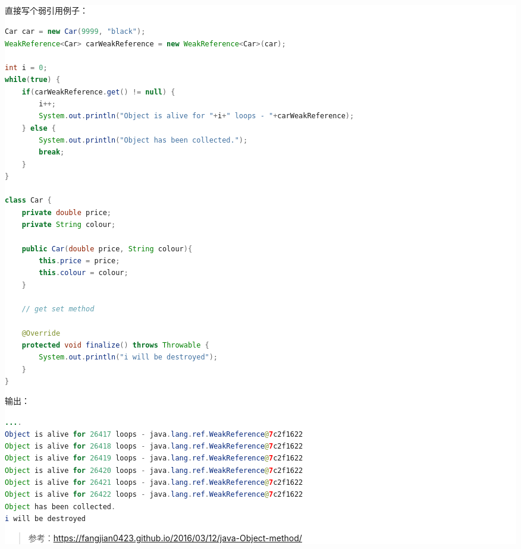 直接写个弱引用例子：

```java
Car car = new Car(9999, "black");
WeakReference<Car> carWeakReference = new WeakReference<Car>(car);

int i = 0;
while(true) {
    if(carWeakReference.get() != null) {
        i++;
        System.out.println("Object is alive for "+i+" loops - "+carWeakReference);
    } else {
        System.out.println("Object has been collected.");
        break;
    }
}

class Car {
    private double price;
    private String colour;

    public Car(double price, String colour){
        this.price = price;
        this.colour = colour;
    }

    // get set method

    @Override
    protected void finalize() throws Throwable {
        System.out.println("i will be destroyed");
    }
}
```

输出：

```java
....
Object is alive for 26417 loops - java.lang.ref.WeakReference@7c2f1622
Object is alive for 26418 loops - java.lang.ref.WeakReference@7c2f1622
Object is alive for 26419 loops - java.lang.ref.WeakReference@7c2f1622
Object is alive for 26420 loops - java.lang.ref.WeakReference@7c2f1622
Object is alive for 26421 loops - java.lang.ref.WeakReference@7c2f1622
Object is alive for 26422 loops - java.lang.ref.WeakReference@7c2f1622
Object has been collected.
i will be destroyed
```

> 参考：https://fangjian0423.github.io/2016/03/12/java-Object-method/
